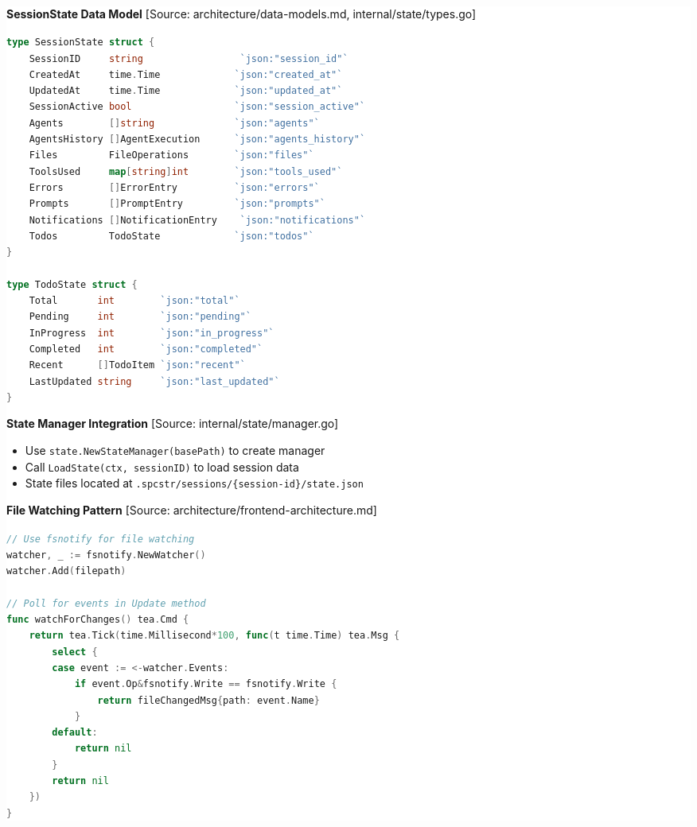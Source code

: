 **SessionState Data Model** [Source: architecture/data-models.md, internal/state/types.go]
```go
type SessionState struct {
    SessionID     string                 `json:"session_id"`
    CreatedAt     time.Time             `json:"created_at"`
    UpdatedAt     time.Time             `json:"updated_at"`
    SessionActive bool                  `json:"session_active"`
    Agents        []string              `json:"agents"`
    AgentsHistory []AgentExecution      `json:"agents_history"`
    Files         FileOperations        `json:"files"`
    ToolsUsed     map[string]int        `json:"tools_used"`
    Errors        []ErrorEntry          `json:"errors"`
    Prompts       []PromptEntry         `json:"prompts"`
    Notifications []NotificationEntry    `json:"notifications"`
    Todos         TodoState             `json:"todos"`
}

type TodoState struct {
    Total       int        `json:"total"`
    Pending     int        `json:"pending"`
    InProgress  int        `json:"in_progress"`
    Completed   int        `json:"completed"`
    Recent      []TodoItem `json:"recent"`
    LastUpdated string     `json:"last_updated"`
}
```

**State Manager Integration** [Source: internal/state/manager.go]
- Use `state.NewStateManager(basePath)` to create manager
- Call `LoadState(ctx, sessionID)` to load session data
- State files located at `.spcstr/sessions/{session-id}/state.json`

**File Watching Pattern** [Source: architecture/frontend-architecture.md]
```go
// Use fsnotify for file watching
watcher, _ := fsnotify.NewWatcher()
watcher.Add(filepath)

// Poll for events in Update method
func watchForChanges() tea.Cmd {
    return tea.Tick(time.Millisecond*100, func(t time.Time) tea.Msg {
        select {
        case event := <-watcher.Events:
            if event.Op&fsnotify.Write == fsnotify.Write {
                return fileChangedMsg{path: event.Name}
            }
        default:
            return nil
        }
        return nil
    })
}
```
